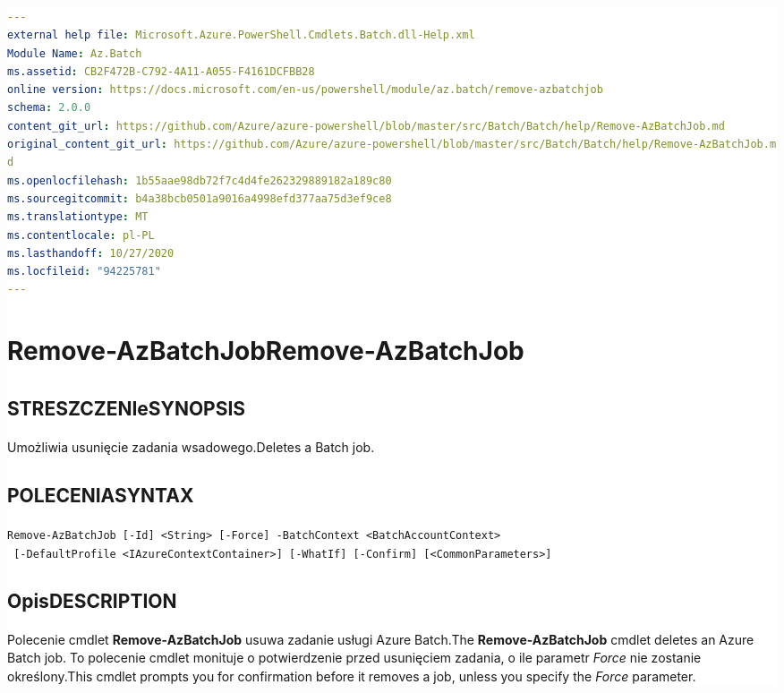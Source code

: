 ```yaml
---
external help file: Microsoft.Azure.PowerShell.Cmdlets.Batch.dll-Help.xml
Module Name: Az.Batch
ms.assetid: CB2F472B-C792-4A11-A055-F4161DCFBB28
online version: https://docs.microsoft.com/en-us/powershell/module/az.batch/remove-azbatchjob
schema: 2.0.0
content_git_url: https://github.com/Azure/azure-powershell/blob/master/src/Batch/Batch/help/Remove-AzBatchJob.md
original_content_git_url: https://github.com/Azure/azure-powershell/blob/master/src/Batch/Batch/help/Remove-AzBatchJob.md
ms.openlocfilehash: 1b55aae98db72f7c4d4fe262329889182a189c80
ms.sourcegitcommit: b4a38bcb0501a9016a4998efd377aa75d3ef9ce8
ms.translationtype: MT
ms.contentlocale: pl-PL
ms.lasthandoff: 10/27/2020
ms.locfileid: "94225781"
---
```

# <span data-ttu-id="136c2-101">Remove-AzBatchJob</span><span class="sxs-lookup"><span data-stu-id="136c2-101">Remove-AzBatchJob</span></span>

## <span data-ttu-id="136c2-102">STRESZCZENIe</span><span class="sxs-lookup"><span data-stu-id="136c2-102">SYNOPSIS</span></span>
<span data-ttu-id="136c2-103">Umożliwia usunięcie zadania wsadowego.</span><span class="sxs-lookup"><span data-stu-id="136c2-103">Deletes a Batch job.</span></span>

## <span data-ttu-id="136c2-104">POLECENIA</span><span class="sxs-lookup"><span data-stu-id="136c2-104">SYNTAX</span></span>

```
Remove-AzBatchJob [-Id] <String> [-Force] -BatchContext <BatchAccountContext>
 [-DefaultProfile <IAzureContextContainer>] [-WhatIf] [-Confirm] [<CommonParameters>]
```

## <span data-ttu-id="136c2-105">Opis</span><span class="sxs-lookup"><span data-stu-id="136c2-105">DESCRIPTION</span></span>
<span data-ttu-id="136c2-106">Polecenie cmdlet **Remove-AzBatchJob** usuwa zadanie usługi Azure Batch.</span><span class="sxs-lookup"><span data-stu-id="136c2-106">The **Remove-AzBatchJob** cmdlet deletes an Azure Batch job.</span></span>
<span data-ttu-id="136c2-107">To polecenie cmdlet monituje o potwierdzenie przed usunięciem zadania, o ile parametr *Force* nie zostanie określony.</span><span class="sxs-lookup"><span data-stu-id="136c2-107">This cmdlet prompts you for confirmation before it removes a job, unless you specify the *Force* parameter.</span></span>
